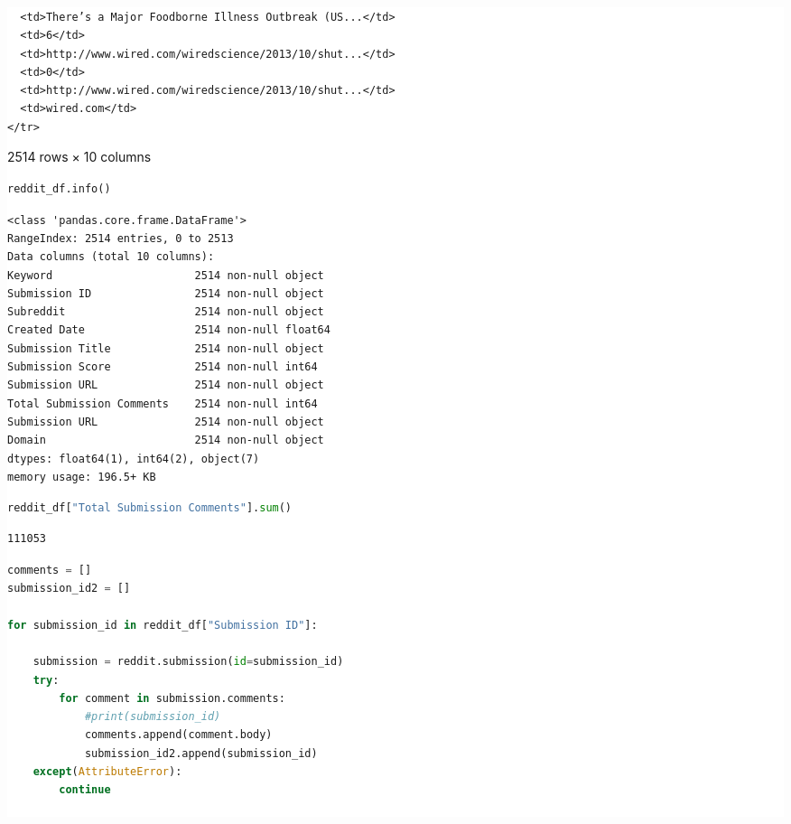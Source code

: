       <td>There’s a Major Foodborne Illness Outbreak (US...</td>
      <td>6</td>
      <td>http://www.wired.com/wiredscience/2013/10/shut...</td>
      <td>0</td>
      <td>http://www.wired.com/wiredscience/2013/10/shut...</td>
      <td>wired.com</td>
    </tr>
  </tbody>
</table>
<p>2514 rows × 10 columns</p>
</div>




```python
reddit_df.info()
```

    <class 'pandas.core.frame.DataFrame'>
    RangeIndex: 2514 entries, 0 to 2513
    Data columns (total 10 columns):
    Keyword                      2514 non-null object
    Submission ID                2514 non-null object
    Subreddit                    2514 non-null object
    Created Date                 2514 non-null float64
    Submission Title             2514 non-null object
    Submission Score             2514 non-null int64
    Submission URL               2514 non-null object
    Total Submission Comments    2514 non-null int64
    Submission URL               2514 non-null object
    Domain                       2514 non-null object
    dtypes: float64(1), int64(2), object(7)
    memory usage: 196.5+ KB



```python
reddit_df["Total Submission Comments"].sum()
```




    111053




```python
comments = []
submission_id2 = []

for submission_id in reddit_df["Submission ID"]:
    
    submission = reddit.submission(id=submission_id)
    try:
        for comment in submission.comments:
            #print(submission_id)
            comments.append(comment.body)
            submission_id2.append(submission_id)
    except(AttributeError):
        continue
    
```

